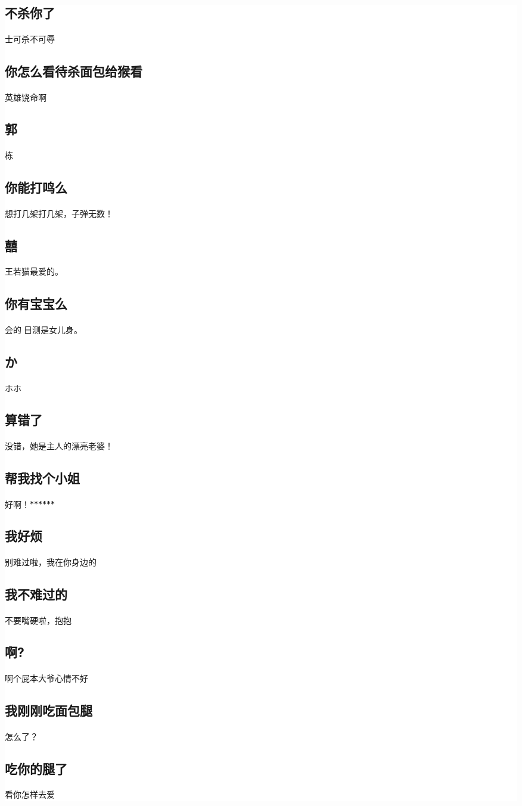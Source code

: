 ## 不杀你了
士可杀不可辱

## 你怎么看待杀面包给猴看
英雄饶命啊

## 郭
栋

## 你能打鸣么
想打几架打几架，子弹无数！

## 囍
王若猫最爱的。

## 你有宝宝么
会的 目测是女儿身。

## か
ホホ

## 算错了
没错，她是主人的漂亮老婆！

## 帮我找个小姐
好啊！******

## 我好烦
别难过啦，我在你身边的

## 我不难过的
不要嘴硬啦，抱抱

## 啊?
啊个屁本大爷心情不好

## 我刚刚吃面包腿
怎么了？

## 吃你的腿了
看你怎样去爱
